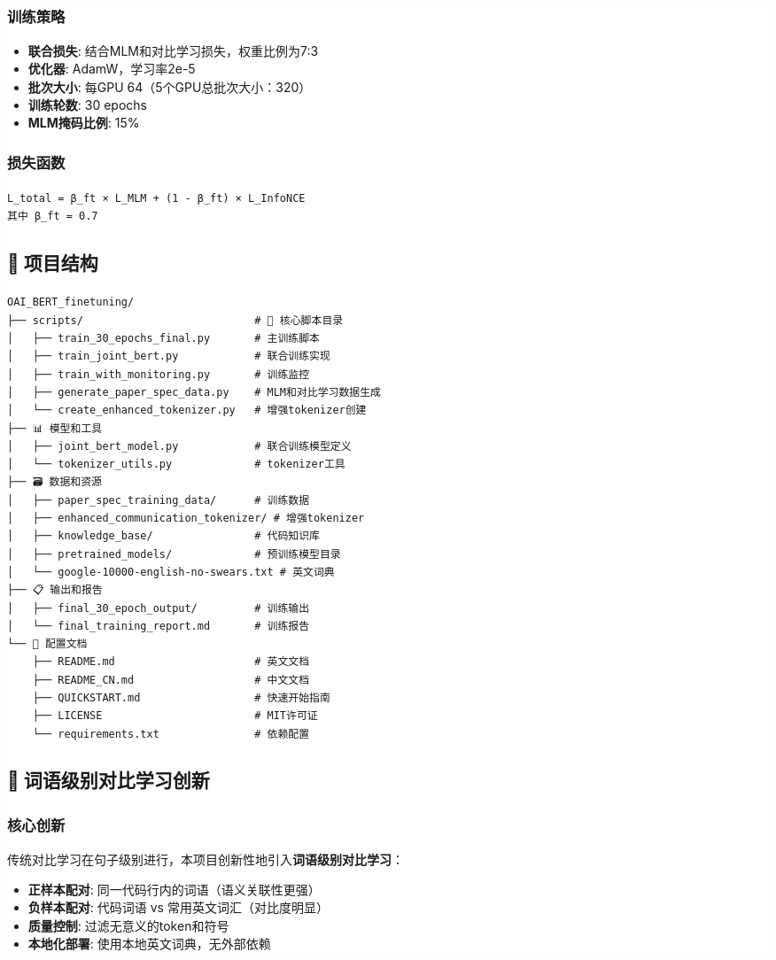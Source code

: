 ### 训练策略

- **联合损失**: 结合MLM和对比学习损失，权重比例为7:3
- **优化器**: AdamW，学习率2e-5
- **批次大小**: 每GPU 64（5个GPU总批次大小：320）
- **训练轮数**: 30 epochs
- **MLM掩码比例**: 15%

### 损失函数

```
L_total = β_ft × L_MLM + (1 - β_ft) × L_InfoNCE
其中 β_ft = 0.7
```

## 📁 项目结构

```
OAI_BERT_finetuning/
├── scripts/                           # 🎯 核心脚本目录
│   ├── train_30_epochs_final.py       # 主训练脚本
│   ├── train_joint_bert.py            # 联合训练实现
│   ├── train_with_monitoring.py       # 训练监控
│   ├── generate_paper_spec_data.py    # MLM和对比学习数据生成
│   └── create_enhanced_tokenizer.py   # 增强tokenizer创建
├── 📊 模型和工具
│   ├── joint_bert_model.py            # 联合训练模型定义
│   └── tokenizer_utils.py             # tokenizer工具
├── 🗃️ 数据和资源
│   ├── paper_spec_training_data/      # 训练数据
│   ├── enhanced_communication_tokenizer/ # 增强tokenizer
│   ├── knowledge_base/                # 代码知识库
│   ├── pretrained_models/             # 预训练模型目录
│   └── google-10000-english-no-swears.txt # 英文词典
├── 📋 输出和报告
│   ├── final_30_epoch_output/         # 训练输出
│   └── final_training_report.md       # 训练报告
└── 📄 配置文档
    ├── README.md                      # 英文文档
    ├── README_CN.md                   # 中文文档
    ├── QUICKSTART.md                  # 快速开始指南
    ├── LICENSE                        # MIT许可证
    └── requirements.txt               # 依赖配置
```

## 🔬 词语级别对比学习创新

### 核心创新

传统对比学习在句子级别进行，本项目创新性地引入**词语级别对比学习**：

- **正样本配对**: 同一代码行内的词语（语义关联性更强）
- **负样本配对**: 代码词语 vs 常用英文词汇（对比度明显）
- **质量控制**: 过滤无意义的token和符号
- **本地化部署**: 使用本地英文词典，无外部依赖

